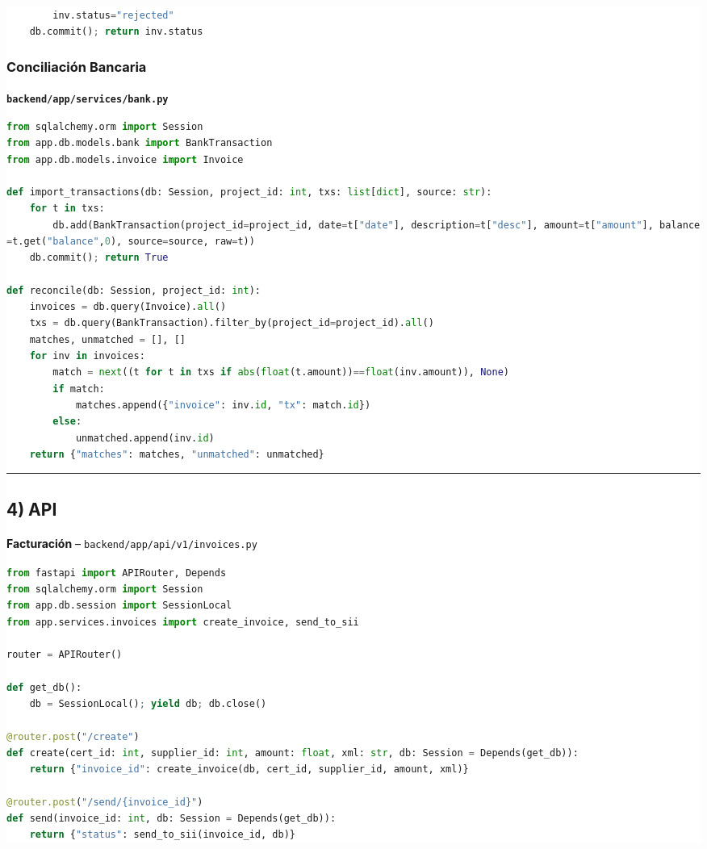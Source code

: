 ```python
        inv.status="rejected"
    db.commit(); return inv.status
```

### Conciliación Bancaria
**`backend/app/services/bank.py`**
```python
from sqlalchemy.orm import Session
from app.db.models.bank import BankTransaction
from app.db.models.invoice import Invoice

def import_transactions(db: Session, project_id: int, txs: list[dict], source: str):
    for t in txs:
        db.add(BankTransaction(project_id=project_id, date=t["date"], description=t["desc"], amount=t["amount"], balance=t.get("balance",0), source=source, raw=t))
    db.commit(); return True

def reconcile(db: Session, project_id: int):
    invoices = db.query(Invoice).all()
    txs = db.query(BankTransaction).filter_by(project_id=project_id).all()
    matches, unmatched = [], []
    for inv in invoices:
        match = next((t for t in txs if abs(float(t.amount))==float(inv.amount)), None)
        if match:
            matches.append({"invoice": inv.id, "tx": match.id})
        else:
            unmatched.append(inv.id)
    return {"matches": matches, "unmatched": unmatched}
```

---

## 4) API
**Facturación** – `backend/app/api/v1/invoices.py`
```python
from fastapi import APIRouter, Depends
from sqlalchemy.orm import Session
from app.db.session import SessionLocal
from app.services.invoices import create_invoice, send_to_sii

router = APIRouter()

def get_db():
    db = SessionLocal(); yield db; db.close()

@router.post("/create")
def create(cert_id: int, supplier_id: int, amount: float, xml: str, db: Session = Depends(get_db)):
    return {"invoice_id": create_invoice(db, cert_id, supplier_id, amount, xml)}

@router.post("/send/{invoice_id}")
def send(invoice_id: int, db: Session = Depends(get_db)):
    return {"status": send_to_sii(invoice_id, db)}
```
